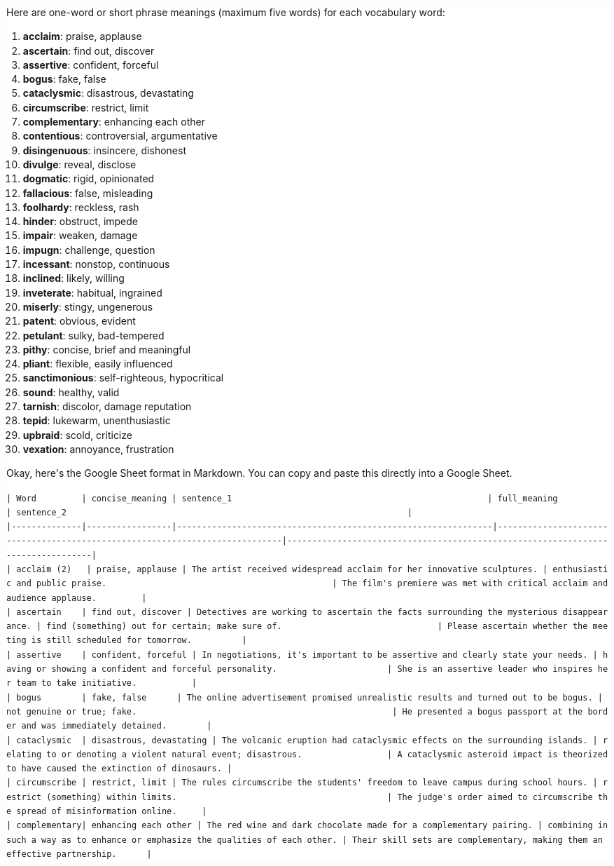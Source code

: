 Here are one-word or short phrase meanings (maximum five words) for each vocabulary word:

1. **acclaim**: praise, applause
2. **ascertain**: find out, discover
3. **assertive**: confident, forceful
4. **bogus**: fake, false
5. **cataclysmic**: disastrous, devastating
6. **circumscribe**: restrict, limit
7. **complementary**: enhancing each other
8. **contentious**: controversial, argumentative
9. **disingenuous**: insincere, dishonest
10. **divulge**: reveal, disclose
11. **dogmatic**: rigid, opinionated
12. **fallacious**: false, misleading
13. **foolhardy**: reckless, rash
14. **hinder**: obstruct, impede
15. **impair**: weaken, damage
16. **impugn**: challenge, question
17. **incessant**: nonstop, continuous
18. **inclined**: likely, willing
19. **inveterate**: habitual, ingrained
20. **miserly**: stingy, ungenerous
21. **patent**: obvious, evident
22. **petulant**: sulky, bad-tempered
23. **pithy**: concise, brief and meaningful
24. **pliant**: flexible, easily influenced
25. **sanctimonious**: self-righteous, hypocritical
26. **sound**: healthy, valid
27. **tarnish**: discolor, damage reputation
28. **tepid**: lukewarm, unenthusiastic
29. **upbraid**: scold, criticize
30. **vexation**: annoyance, frustration

Okay, here's the Google Sheet format in Markdown. You can copy and paste this directly into a Google Sheet.

```
| Word         | concise_meaning | sentence_1                                                   | full_meaning                                                                | sentence_2                                                                    |
|--------------|-----------------|---------------------------------------------------------------|-----------------------------------------------------------------------------|---------------------------------------------------------------------------------|
| acclaim (2)   | praise, applause | The artist received widespread acclaim for her innovative sculptures. | enthusiastic and public praise.                                             | The film's premiere was met with critical acclaim and audience applause.         |
| ascertain    | find out, discover | Detectives are working to ascertain the facts surrounding the mysterious disappearance. | find (something) out for certain; make sure of.                               | Please ascertain whether the meeting is still scheduled for tomorrow.          |
| assertive    | confident, forceful | In negotiations, it's important to be assertive and clearly state your needs. | having or showing a confident and forceful personality.                      | She is an assertive leader who inspires her team to take initiative.           |
| bogus        | fake, false      | The online advertisement promised unrealistic results and turned out to be bogus. | not genuine or true; fake.                                                   | He presented a bogus passport at the border and was immediately detained.        |
| cataclysmic  | disastrous, devastating | The volcanic eruption had cataclysmic effects on the surrounding islands. | relating to or denoting a violent natural event; disastrous.                 | A cataclysmic asteroid impact is theorized to have caused the extinction of dinosaurs. |
| circumscribe | restrict, limit | The rules circumscribe the students' freedom to leave campus during school hours. | restrict (something) within limits.                                          | The judge's order aimed to circumscribe the spread of misinformation online.     |
| complementary| enhancing each other | The red wine and dark chocolate made for a complementary pairing. | combining in such a way as to enhance or emphasize the qualities of each other. | Their skill sets are complementary, making them an effective partnership.      |
```